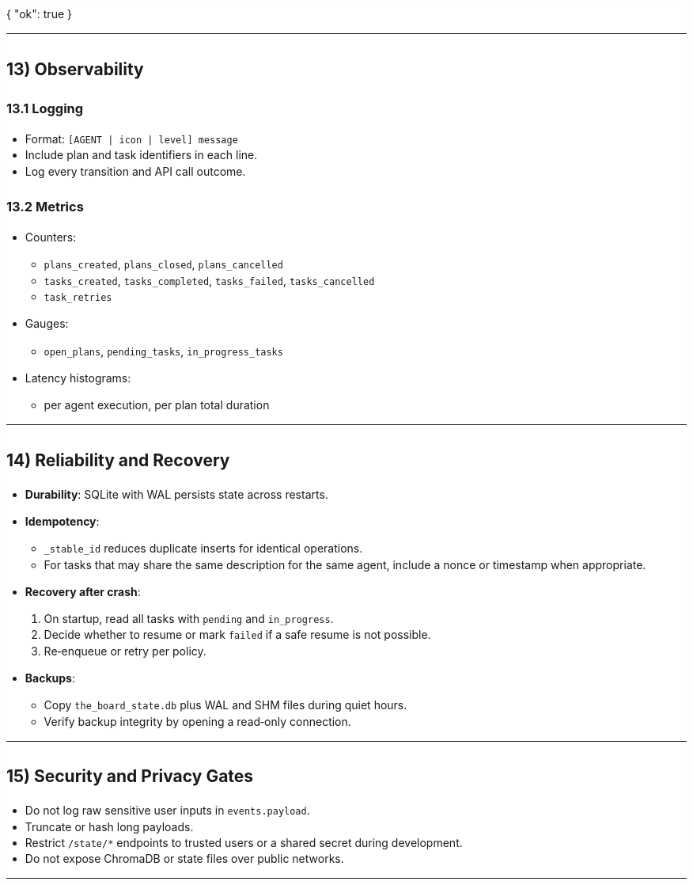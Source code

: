 { "ok": true }

---

## 13) Observability

### 13.1 Logging

- Format: `[AGENT | icon | level] message`
- Include plan and task identifiers in each line.
- Log every transition and API call outcome.

### 13.2 Metrics

- Counters:

  - `plans_created`, `plans_closed`, `plans_cancelled`
  - `tasks_created`, `tasks_completed`, `tasks_failed`, `tasks_cancelled`
  - `task_retries`
- Gauges:

  - `open_plans`, `pending_tasks`, `in_progress_tasks`
- Latency histograms:

  - per agent execution, per plan total duration

---

## 14) Reliability and Recovery

- **Durability**: SQLite with WAL persists state across restarts.
- **Idempotency**:

  - `_stable_id` reduces duplicate inserts for identical operations.
  - For tasks that may share the same description for the same agent, include a nonce or timestamp when appropriate.
- **Recovery after crash**:

  1. On startup, read all tasks with `pending` and `in_progress`.
  2. Decide whether to resume or mark `failed` if a safe resume is not possible.
  3. Re‑enqueue or retry per policy.
- **Backups**:

  - Copy `the_board_state.db` plus WAL and SHM files during quiet hours.
  - Verify backup integrity by opening a read‑only connection.

---

## 15) Security and Privacy Gates

- Do not log raw sensitive user inputs in `events.payload`.
- Truncate or hash long payloads.
- Restrict `/state/*` endpoints to trusted users or a shared secret during development.
- Do not expose ChromaDB or state files over public networks.

---